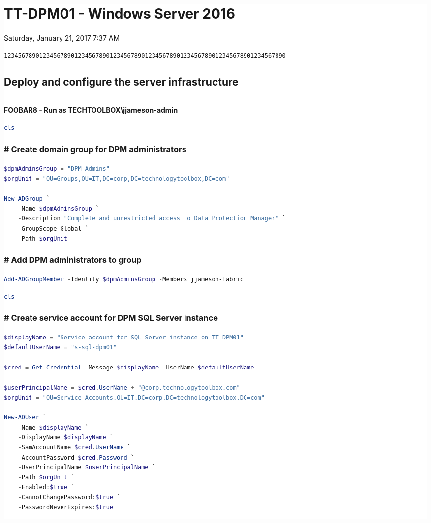 ﻿# TT-DPM01 - Windows Server 2016

Saturday, January 21, 2017
7:37 AM

```Text
12345678901234567890123456789012345678901234567890123456789012345678901234567890
```

## Deploy and configure the server infrastructure

---

**FOOBAR8 - Run as TECHTOOLBOX\\jjameson-admin**

```PowerShell
cls
```

### # Create domain group for DPM administrators

```PowerShell
$dpmAdminsGroup = "DPM Admins"
$orgUnit = "OU=Groups,OU=IT,DC=corp,DC=technologytoolbox,DC=com"

New-ADGroup `
    -Name $dpmAdminsGroup `
    -Description "Complete and unrestricted access to Data Protection Manager" `
    -GroupScope Global `
    -Path $orgUnit
```

### # Add DPM administrators to group

```PowerShell
Add-ADGroupMember -Identity $dpmAdminsGroup -Members jjameson-fabric
```

```PowerShell
cls
```

### # Create service account for DPM SQL Server instance

```PowerShell
$displayName = "Service account for SQL Server instance on TT-DPM01"
$defaultUserName = "s-sql-dpm01"

$cred = Get-Credential -Message $displayName -UserName $defaultUserName

$userPrincipalName = $cred.UserName + "@corp.technologytoolbox.com"
$orgUnit = "OU=Service Accounts,OU=IT,DC=corp,DC=technologytoolbox,DC=com"

New-ADUser `
    -Name $displayName `
    -DisplayName $displayName `
    -SamAccountName $cred.UserName `
    -AccountPassword $cred.Password `
    -UserPrincipalName $userPrincipalName `
    -Path $orgUnit `
    -Enabled:$true `
    -CannotChangePassword:$true `
    -PasswordNeverExpires:$true
```

---